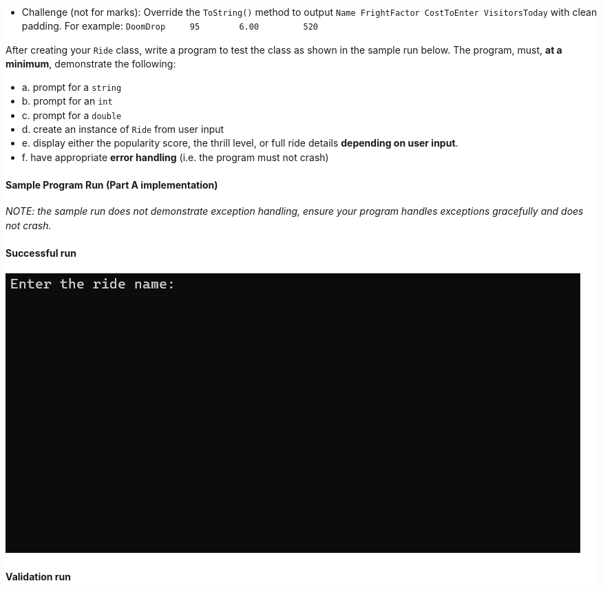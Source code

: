 - Challenge (not for marks): Override the `ToString()` method to output `Name FrightFactor CostToEnter VisitorsToday` with clean padding. For example:
  `DoomDrop     95        6.00         520`

After creating your `Ride` class, write a program to test the class as shown in the sample run below. The program, must, **at a minimum**, demonstrate the following:

- a. prompt for a `string`
- b. prompt for an `int`
- c. prompt for a `double`
- d. create an instance of `Ride` from user input
- e. display either the popularity score, the thrill level, or full ride details **depending on user input**.
- f. have appropriate **error handling** (i.e. the program must not crash)

#### Sample Program Run (Part A implementation)
_NOTE: the sample run does not demonstrate exception handling, ensure your program handles exceptions gracefully and does not crash._

#### Successful run

![Sample run of assignment 4 part a](images/valid-input.gif)

#### Validation run
